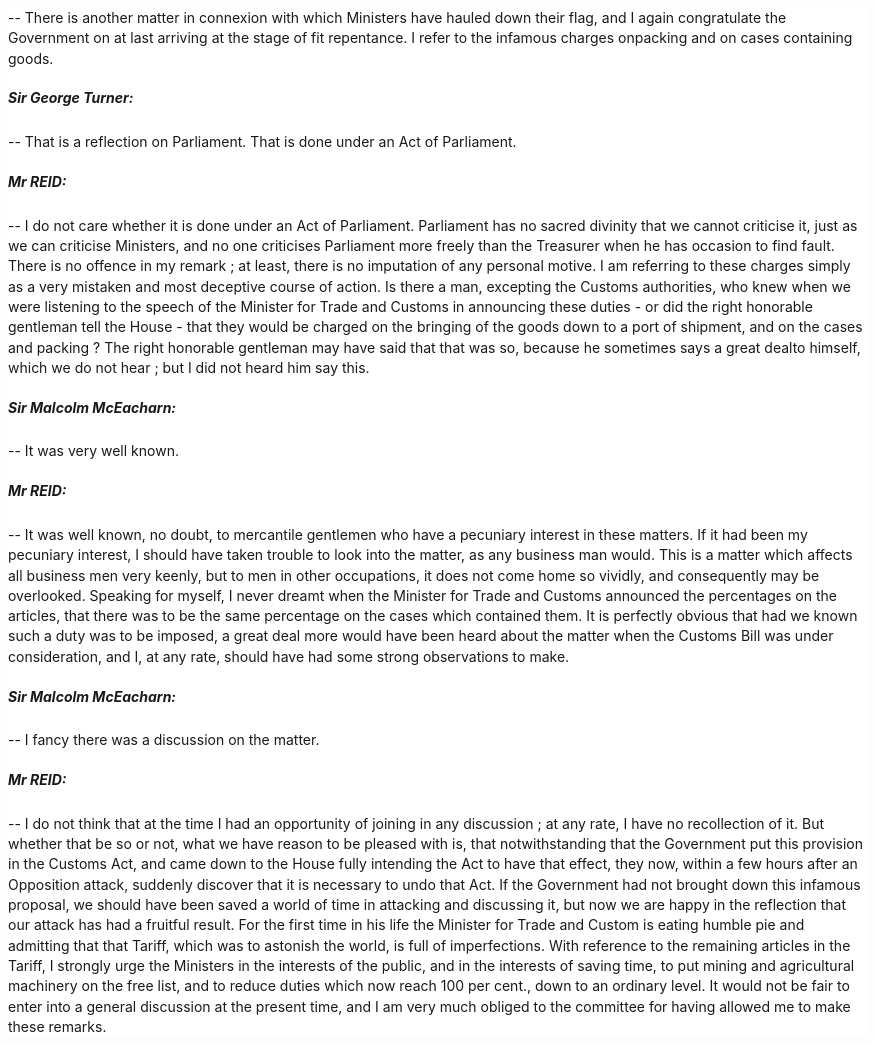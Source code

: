 -- There is another matter in connexion with which Ministers have hauled down their flag, and I again congratulate the Government on at last arriving at the stage of fit repentance. I refer to the infamous charges onpacking and on cases containing goods. 

##### Sir George Turner:

-- That is a reflection on Parliament. That is done under an Act of Parliament. 

##### Mr REID:

-- I do not care whether it is done under an Act of Parliament. Parliament has no sacred divinity that we cannot criticise it, just as we can criticise Ministers, and no one criticises Parliament more freely than the Treasurer when he has occasion to find fault. There is no offence in my remark ; at least, there is no imputation of any personal motive. I am referring to these charges simply as a very mistaken and most deceptive course of action. Is there a man, excepting the Customs authorities, who knew when we were listening to the speech of the Minister for Trade and Customs in announcing these duties - or did the right honorable gentleman tell the House - that they would be charged on the bringing of the goods down to a port of shipment, and on the cases and packing ? The right honorable gentleman may have said that that was so, because he sometimes says a great dealto himself, which we do not hear ; but I did not heard him say this. 

##### Sir Malcolm McEacharn:

-- It was very well known. 

##### Mr REID:

-- It was well known, no doubt, to mercantile gentlemen who have a pecuniary interest in these matters. If it had been my pecuniary interest, I should have taken trouble to look into the matter, as any business man would. This is a matter which affects all business men very keenly, but to men in other occupations, it does not come home so vividly, and consequently may be overlooked. Speaking for myself, I never dreamt when the Minister for Trade and Customs announced the percentages on the articles, that there was to be the same percentage on the cases which contained them. It is perfectly obvious that had we known such a duty was to be imposed, a great deal more would have been heard about the matter when the Customs Bill was under consideration, and I, at any rate, should have had some strong observations to make. 

##### Sir Malcolm McEacharn:

-- I fancy there was a discussion on the matter. 

##### Mr REID:

-- I do not think that at the time I had an opportunity of joining in any discussion ; at any rate, I have no recollection of it. But whether that be so or not, what we have reason to be pleased with is, that notwithstanding that the Government put this provision in the Customs Act, and came down to the House fully intending the Act to have that effect, they now, within a few hours after  an Opposition attack, suddenly discover that it is necessary to undo that Act. If the Government had not brought down this infamous proposal, we should have been saved a world of time in attacking and discussing it, but now we are happy in the reflection that our attack has had a fruitful result. For the first time in his life the Minister for Trade and Custom is eating humble pie and admitting that that Tariff, which was to astonish the world, is full of imperfections. With reference to the remaining articles in the Tariff, I strongly urge the Ministers in the interests of the public, and in the interests of saving time, to put mining and agricultural machinery on the free list, and to reduce duties which now reach 100 per cent., down to an ordinary level. It would not be fair to enter into a general discussion at the present time, and I am very much obliged to the committee for having allowed me to make these remarks. 
